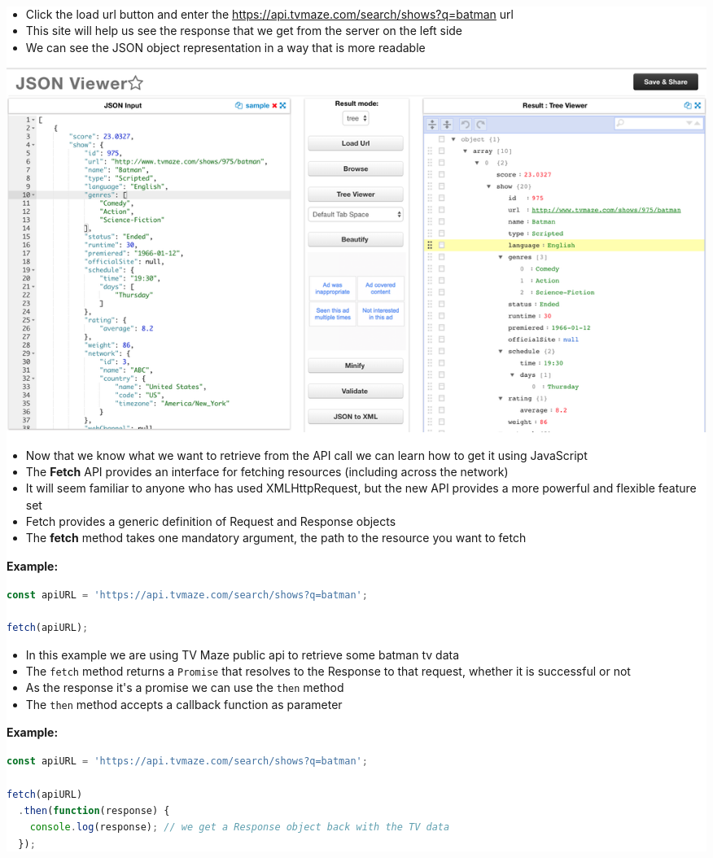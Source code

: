 * Click the load url button and enter the https://api.tvmaze.com/search/shows?q=batman url
* This site will help us see the response that we get from the server on the left side
* We can see the JSON object representation in a way that is more readable

![JSON](./resources/images/browser/json2.png)

* Now that we know what we want to retrieve from the API call we can learn how to get it using JavaScript
* The **Fetch** API provides an interface for fetching resources (including across the network)
* It will seem familiar to anyone who has used XMLHttpRequest, but the new API provides a more powerful and flexible feature set
* Fetch provides a generic definition of Request and Response objects
* The **fetch** method takes one mandatory argument, the path to the resource you want to fetch

**Example:**
```js
const apiURL = 'https://api.tvmaze.com/search/shows?q=batman';

fetch(apiURL);
```

* In this example we are using TV Maze public api to retrieve some batman tv data
* The `fetch` method returns a `Promise` that resolves to the Response to that request, whether it is successful or not
* As the response it's a promise we can use the `then` method
* The `then` method accepts a callback function as parameter

**Example:**
```js
const apiURL = 'https://api.tvmaze.com/search/shows?q=batman';

fetch(apiURL)
  .then(function(response) {
    console.log(response); // we get a Response object back with the TV data
  });
```
